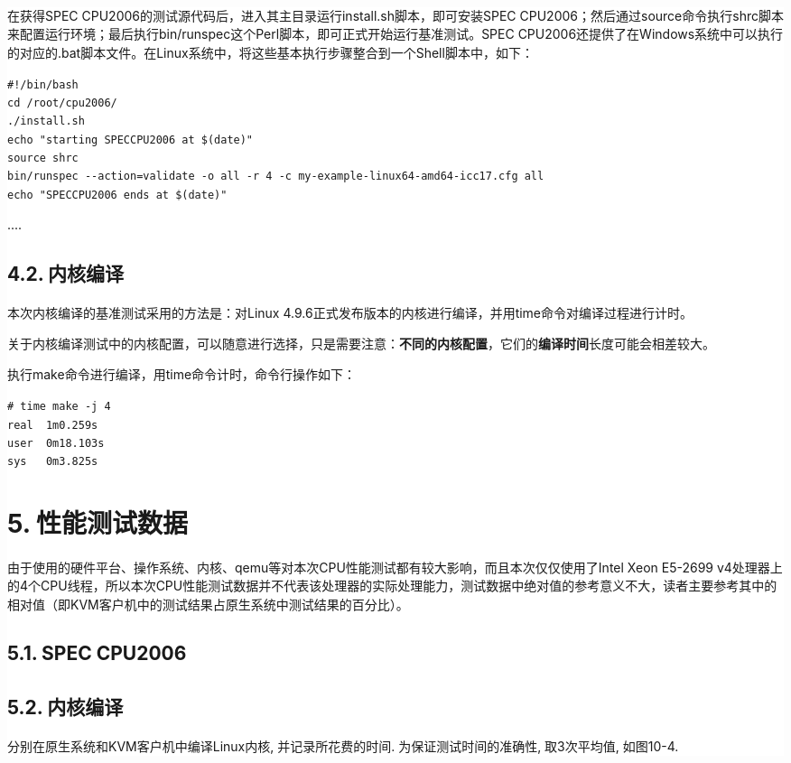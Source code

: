 在获得SPEC CPU2006的测试源代码后，进入其主目录运行install.sh脚本，即可安装SPEC CPU2006；然后通过source命令执行shrc脚本来配置运行环境；最后执行bin/runspec这个Perl脚本，即可正式开始运行基准测试。SPEC CPU2006还提供了在Windows系统中可以执行的对应的.bat脚本文件。在Linux系统中，将这些基本执行步骤整合到一个Shell脚本中，如下：

```
#!/bin/bash
cd /root/cpu2006/
./install.sh
echo "starting SPECCPU2006 at $(date)"
source shrc￼
bin/runspec --action=validate -o all -r 4 -c my-example-linux64-amd64-icc17.cfg all
echo "SPECCPU2006 ends at $(date)"
```

....

## 4.2. 内核编译

本次内核编译的基准测试采用的方法是：对Linux 4.9.6正式发布版本的内核进行编译，并用time命令对编译过程进行计时。

关于内核编译测试中的内核配置，可以随意进行选择，只是需要注意：**不同的内核配置**，它们的**编译时间**长度可能会相差较大。

执行make命令进行编译，用time命令计时，命令行操作如下：

```
# time make -j 4
real  1m0.259s
user  0m18.103s
sys   0m3.825s
```

# 5. 性能测试数据

由于使用的硬件平台、操作系统、内核、qemu等对本次CPU性能测试都有较大影响，而且本次仅仅使用了Intel Xeon E5-2699 v4处理器上的4个CPU线程，所以本次CPU性能测试数据并不代表该处理器的实际处理能力，测试数据中绝对值的参考意义不大，读者主要参考其中的相对值（即KVM客户机中的测试结果占原生系统中测试结果的百分比）。

## 5.1. SPEC CPU2006

## 5.2. 内核编译

分别在原生系统和KVM客户机中编译Linux内核, 并记录所花费的时间. 为保证测试时间的准确性, 取3次平均值, 如图10\-4.
